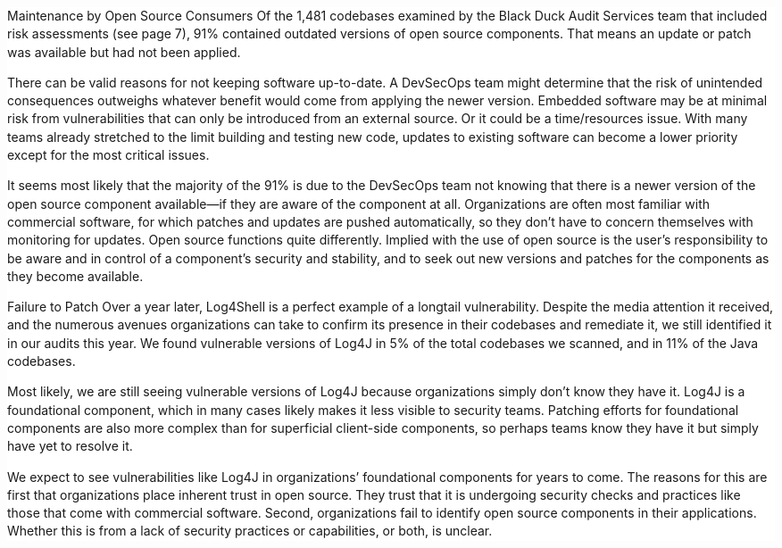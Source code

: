 Maintenance by Open Source 
Consumers 
Of the 1,481 codebases examined by the Black Duck Audit Services team 
that included risk assessments (see page 7\), 91% contained outdated 
versions of open source components. That means an update or patch 
was available but had not been applied.

There can be valid reasons for not keeping software up\-to\-date. 
A DevSecOps team might determine that the risk of unintended 
consequences outweighs whatever benefit would come from applying 
the newer version. Embedded software may be at minimal risk from 
vulnerabilities that can only be introduced from an external source. Or it 
could be a time/resources issue. With many teams already stretched to 
the limit building and testing new code, updates to existing software can 
become a lower priority except for the most critical issues. 

It seems most likely that the majority of the 91% is due to the DevSecOps 
team not knowing that there is a newer version of the open source 
component available—if they are aware of the component at all. 
Organizations are often most familiar with commercial software, for 
which patches and updates are pushed automatically, so they don’t 
have to concern themselves with monitoring for updates. Open source 
functions quite differently. Implied with the use of open source is 
the user’s responsibility to be aware and in control of a component’s 
security and stability, and to seek out new versions and patches for the 
components as they become available. 

Failure to Patch
Over a year later, Log4Shell is a perfect example 
of a longtail vulnerability. Despite the media 
attention it received, and the numerous avenues 
organizations can take to confirm its presence in 
their codebases and remediate it, we still identified 
it in our audits this year. We found vulnerable 
versions of Log4J in 5% of the total codebases we 
scanned, and in 11% of the Java codebases. 

Most likely, we are still seeing vulnerable 
versions of Log4J because organizations simply 
don’t know they have it. Log4J is a foundational 
component, which in many cases likely makes it 
less visible to security teams. Patching efforts for 
foundational components are also more complex than 
for superficial client\-side components, so perhaps 
teams know they have it but simply have yet to 
resolve it. 

We expect to see vulnerabilities like Log4J in 
organizations’ foundational components for 
years to come. The reasons for this are first that 
organizations place inherent trust in open source. 
They trust that it is undergoing security checks 
and practices like those that come with commercial 
software. Second, organizations fail to identify 
open source components in their applications. 
Whether this is from a lack of security practices or 
capabilities, or both, is unclear.
